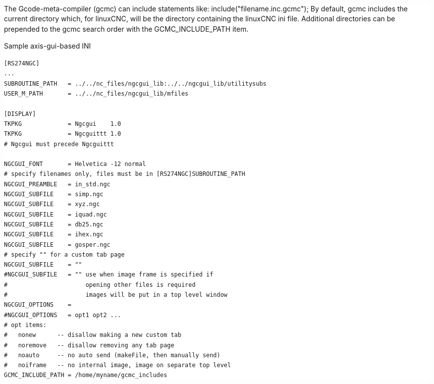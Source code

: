 The Gcode-meta-compiler (gcmc) can include statements like: include("filename.inc.gcmc"); By default, gcmc includes the current directory which, for linuxCNC, will be the directory containing the linuxCNC ini file. Additional directories can be prepended to the gcmc search order with the GCMC\_INCLUDE\_PATH item.

Sample axis-gui-based INI

    [RS274NGC]
    ...
    SUBROUTINE_PATH   = ../../nc_files/ngcgui_lib:../../ngcgui_lib/utilitysubs
    USER_M_PATH       = ../../nc_files/ngcgui_lib/mfiles

    [DISPLAY]
    TKPKG             = Ngcgui    1.0
    TKPKG             = Ngcguittt 1.0
    # Ngcgui must precede Ngcguittt

    NGCGUI_FONT       = Helvetica -12 normal
    # specify filenames only, files must be in [RS274NGC]SUBROUTINE_PATH
    NGCGUI_PREAMBLE   = in_std.ngc
    NGCGUI_SUBFILE    = simp.ngc
    NGCGUI_SUBFILE    = xyz.ngc
    NGCGUI_SUBFILE    = iquad.ngc
    NGCGUI_SUBFILE    = db25.ngc
    NGCGUI_SUBFILE    = ihex.ngc
    NGCGUI_SUBFILE    = gosper.ngc
    # specify "" for a custom tab page
    NGCGUI_SUBFILE    = ""
    #NGCGUI_SUBFILE   = "" use when image frame is specified if
    #                      opening other files is required
    #                      images will be put in a top level window
    NGCGUI_OPTIONS    =
    #NGCGUI_OPTIONS   = opt1 opt2 ...
    # opt items:
    #   nonew      -- disallow making a new custom tab
    #   noremove   -- disallow removing any tab page
    #   noauto     -- no auto send (makeFile, then manually send)
    #   noiframe   -- no internal image, image on separate top level
    GCMC_INCLUDE_PATH = /home/myname/gcmc_includes
